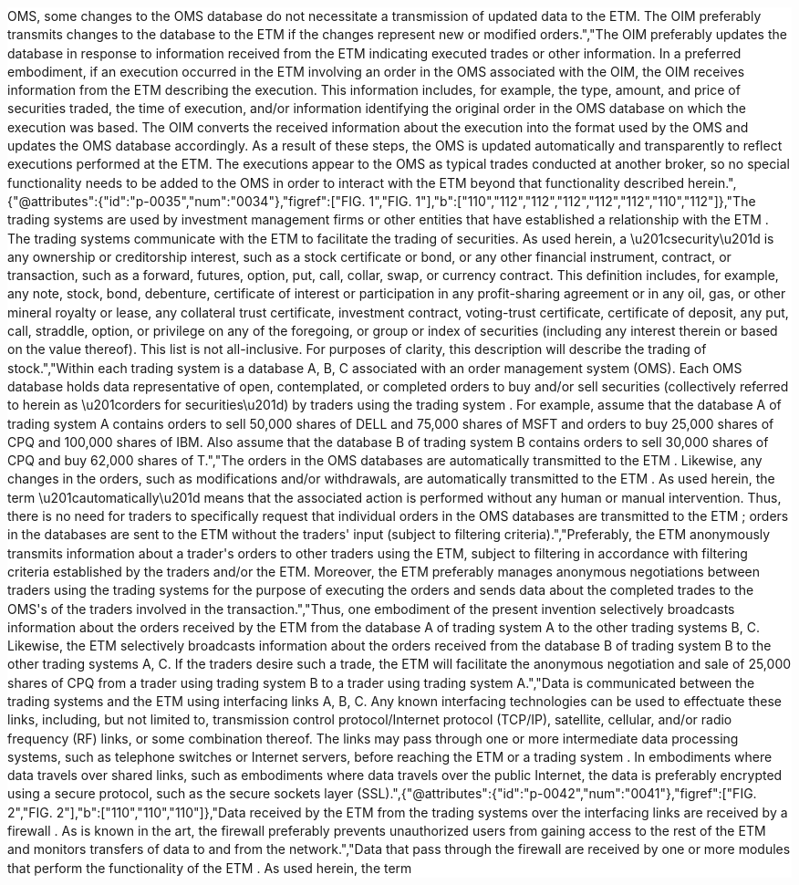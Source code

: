 OMS, some changes to the OMS database do not necessitate a transmission of updated data to the ETM. The OIM preferably transmits changes to the database to the ETM if the changes represent new or modified orders.","The OIM preferably updates the database in response to information received from the ETM indicating executed trades or other information. In a preferred embodiment, if an execution occurred in the ETM involving an order in the OMS associated with the OIM, the OIM receives information from the ETM describing the execution. This information includes, for example, the type, amount, and price of securities traded, the time of execution, and\/or information identifying the original order in the OMS database on which the execution was based. The OIM converts the received information about the execution into the format used by the OMS and updates the OMS database accordingly. As a result of these steps, the OMS is updated automatically and transparently to reflect executions performed at the ETM. The executions appear to the OMS as typical trades conducted at another broker, so no special functionality needs to be added to the OMS in order to interact with the ETM beyond that functionality described herein.",{"@attributes":{"id":"p-0035","num":"0034"},"figref":["FIG. 1","FIG. 1"],"b":["110","112","112","112","112","112","110","112"]},"The trading systems are used by investment management firms or other entities that have established a relationship with the ETM . The trading systems  communicate with the ETM  to facilitate the trading of securities. As used herein, a \u201csecurity\u201d is any ownership or creditorship interest, such as a stock certificate or bond, or any other financial instrument, contract, or transaction, such as a forward, futures, option, put, call, collar, swap, or currency contract. This definition includes, for example, any note, stock, bond, debenture, certificate of interest or participation in any profit-sharing agreement or in any oil, gas, or other mineral royalty or lease, any collateral trust certificate, investment contract, voting-trust certificate, certificate of deposit, any put, call, straddle, option, or privilege on any of the foregoing, or group or index of securities (including any interest therein or based on the value thereof). This list is not all-inclusive. For purposes of clarity, this description will describe the trading of stock.","Within each trading system  is a database A, B, C associated with an order management system (OMS). Each OMS database  holds data representative of open, contemplated, or completed orders to buy and\/or sell securities (collectively referred to herein as \u201corders for securities\u201d) by traders using the trading system . For example, assume that the database A of trading system A contains orders to sell 50,000 shares of DELL and 75,000 shares of MSFT and orders to buy 25,000 shares of CPQ and 100,000 shares of IBM. Also assume that the database B of trading system B contains orders to sell 30,000 shares of CPQ and buy 62,000 shares of T.","The orders in the OMS databases  are automatically transmitted to the ETM . Likewise, any changes in the orders, such as modifications and\/or withdrawals, are automatically transmitted to the ETM . As used herein, the term \u201cautomatically\u201d means that the associated action is performed without any human or manual intervention. Thus, there is no need for traders to specifically request that individual orders in the OMS databases  are transmitted to the ETM ; orders in the databases are sent to the ETM  without the traders' input (subject to filtering criteria).","Preferably, the ETM  anonymously transmits information about a trader's orders to other traders using the ETM, subject to filtering in accordance with filtering criteria established by the traders and\/or the ETM. Moreover, the ETM  preferably manages anonymous negotiations between traders using the trading systems  for the purpose of executing the orders and sends data about the completed trades to the OMS's of the traders involved in the transaction.","Thus, one embodiment of the present invention selectively broadcasts information about the orders received by the ETM  from the database A of trading system A to the other trading systems B, C. Likewise, the ETM  selectively broadcasts information about the orders received from the database B of trading system B to the other trading systems A, C. If the traders desire such a trade, the ETM  will facilitate the anonymous negotiation and sale of 25,000 shares of CPQ from a trader using trading system B to a trader using trading system A.","Data is communicated between the trading systems  and the ETM  using interfacing links A, B, C. Any known interfacing technologies can be used to effectuate these links, including, but not limited to, transmission control protocol\/Internet protocol (TCP\/IP), satellite, cellular, and\/or radio frequency (RF) links, or some combination thereof. The links may pass through one or more intermediate data processing systems, such as telephone switches or Internet servers, before reaching the ETM  or a trading system . In embodiments where data travels over shared links, such as embodiments where data travels over the public Internet, the data is preferably encrypted using a secure protocol, such as the secure sockets layer (SSL).",{"@attributes":{"id":"p-0042","num":"0041"},"figref":["FIG. 2","FIG. 2"],"b":["110","110","110"]},"Data received by the ETM  from the trading systems  over the interfacing links  are received by a firewall . As is known in the art, the firewall  preferably prevents unauthorized users from gaining access to the rest of the ETM  and monitors transfers of data to and from the network.","Data that pass through the firewall  are received by one or more modules that perform the functionality of the ETM . As used herein, the term